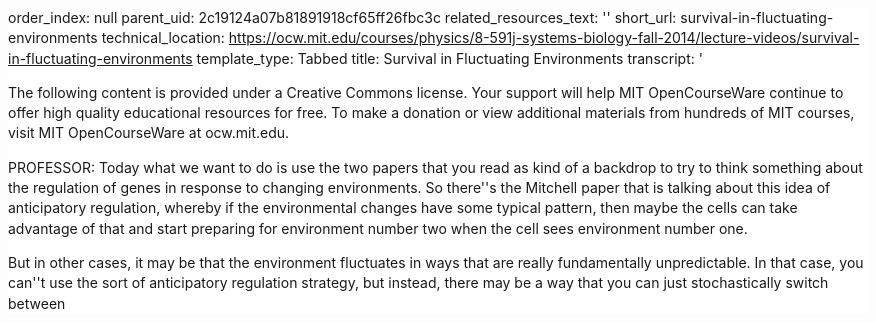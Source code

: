 order_index: null
parent_uid: 2c19124a07b81891918cf65ff26fbc3c
related_resources_text: ''
short_url: survival-in-fluctuating-environments
technical_location: https://ocw.mit.edu/courses/physics/8-591j-systems-biology-fall-2014/lecture-videos/survival-in-fluctuating-environments
template_type: Tabbed
title: Survival in Fluctuating Environments
transcript: '<p><span m="80">The</span> <span m="190">following</span> <span m="630">content</span>
  <span m="1220">is</span> <span m="1340">provided</span> <span m="1780">under</span>
  <span m="2060">a</span> <span m="2100">Creative</span> <span m="2500">Commons</span>
  <span m="2910">license.</span> <span m="4019">Your</span> <span m="4210">support</span>
  <span m="4710">will</span> <span m="4870">help</span> <span m="5110">MIT</span>
  <span m="5570">OpenCourseWare</span> <span m="6360">continue</span> <span m="6870">to</span>
  <span m="6950">offer</span> <span m="7360">high</span> <span m="7600">quality</span>
  <span m="8119">educational</span> <span m="8750">resources</span> <span m="9370">for</span>
  <span m="9520">free.</span> <span m="10730">To</span> <span m="10830">make</span>
  <span m="10940">a</span> <span m="10980">donation</span> <span m="11670">or</span>
  <span m="11940">view</span> <span m="12380">additional</span> <span m="12800">materials</span>
  <span m="13340">from</span> <span m="13490">hundreds</span> <span m="13920">of</span>
  <span m="14030">MIT</span> <span m="14460">courses,</span> <span m="15560">visit</span>
  <span m="15780">MIT</span> <span m="16210">OpenCourseWare</span> <span m="17250">at</span>
  <span m="17420">ocw.mit.edu.</span></p><p><span m="21670">PROFESSOR: Today</span>
  <span m="21920">what</span> <span m="22050">we</span> <span m="22150">want</span>
  <span m="22260">to</span> <span m="22310">do</span> <span m="22470">is</span> <span
  m="23330">use</span> <span m="23580">the</span> <span m="23670">two</span> <span
  m="23820">papers</span> <span m="24290">that you</span> <span m="24330">read</span>
  <span m="24770">as</span> <span m="24930">kind</span> <span m="25060">of</span>
  <span m="25130">a</span> <span m="25150">backdrop</span> <span m="25750">to</span>
  <span m="25900">try</span> <span m="26070">to</span> <span m="26140">think</span>
  <span m="26350">something</span> <span m="26710">about</span> <span m="27670">the</span>
  <span m="27840">regulation</span> <span m="28710">of</span> <span m="29300">genes</span>
  <span m="29660">in</span> <span m="29720">response</span> <span m="30050">to</span>
  <span m="30150">changing</span> <span m="30550">environments.</span> <span m="31730">So</span>
  <span m="32170">there''s</span> <span m="32360">the</span> <span m="32460">Mitchell</span>
  <span m="32860">paper</span> <span m="33910">that</span> <span m="34130">is</span>
  <span m="34580">talking</span> <span m="34830">about</span> <span m="35020">this</span>
  <span m="35190">idea</span> <span m="35550">of</span> <span m="36060">anticipatory</span>
  <span m="36860">regulation,</span> <span m="37880">whereby</span> <span m="38630">if</span>
  <span m="38920">the</span> <span m="39060">environmental</span> <span m="39810">changes</span>
  <span m="40300">have</span> <span m="40530">some</span> <span m="41080">typical</span>
  <span m="41640">pattern,</span> <span m="41970">then</span> <span m="42120">maybe</span>
  <span m="42330">the</span> <span m="42420">cells</span> <span m="42690">can</span>
  <span m="42790">take</span> <span m="42950">advantage</span> <span m="43330">of</span>
  <span m="43370">that</span> <span m="43940">and</span> <span m="44080">start</span>
  <span m="44290">preparing</span> <span m="44800">for</span> <span m="45000">environment</span>
  <span m="45470">number</span> <span m="45620">two</span> <span m="46480">when</span>
  <span m="46940">the cell sees</span> <span m="47370">environment</span> <span m="47710">number</span>
  <span m="47850">one.</span></p><p><span m="49000">But</span> <span m="49630">in</span>
  <span m="49800">other</span> <span m="49970">cases,</span> <span m="50910">it</span>
  <span m="51020">may</span> <span m="51140">be</span> <span m="51270">that</span>
  <span m="51440">the</span> <span m="51500">environment</span> <span m="51950">fluctuates</span>
  <span m="52470">in</span> <span m="52540">ways</span> <span m="52800">that</span>
  <span m="52880">are</span> <span m="52950">really</span> <span m="53170">fundamentally</span>
  <span m="53810">unpredictable.</span> <span m="55370">In</span> <span m="55480">that</span>
  <span m="55640">case,</span> <span m="56000">you</span> <span m="56040">can''t</span>
  <span m="56440">use</span> <span m="56770">the</span> <span m="56860">sort</span>
  <span m="57050">of</span> <span m="57130">anticipatory</span> <span m="58450">regulation</span>
  <span m="58900">strategy,</span> <span m="59570">but</span> <span m="59720">instead,</span>
  <span m="61380">there</span> <span m="61570">may</span> <span m="61760">be</span>
  <span m="61890">a</span> <span m="61960">way</span> <span m="62130">that</span>
  <span m="62270">you</span> <span m="62370">can</span> <span m="62980">just</span>
  <span m="63390">stochastically</span> <span m="64050">switch</span> <span m="64459">between